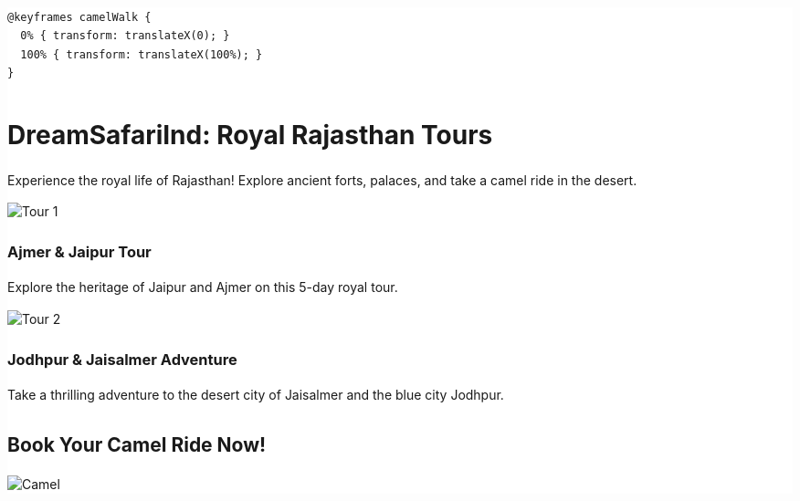     @keyframes camelWalk {
      0% { transform: translateX(0); }
      100% { transform: translateX(100%); }
    }

  </style>
</head>
<body>
  <div class="header">
    <h1>DreamSafariInd: Royal Rajasthan Tours</h1>
  </div>

  <div class="intro">
    <p>Experience the royal life of Rajasthan! Explore ancient forts, palaces, and take a camel ride in the desert.</p>
  </div>

  <div class="tour-section">
    <div class="tour-card">
      <img src="tour1.jpg" alt="Tour 1">
      <h3>Ajmer & Jaipur Tour</h3>
      <p>Explore the heritage of Jaipur and Ajmer on this 5-day royal tour.</p>
    </div>
    <div class="tour-card">
      <img src="tour2.jpg" alt="Tour 2">
      <h3>Jodhpur & Jaisalmer Adventure</h3>
      <p>Take a thrilling adventure to the desert city of Jaisalmer and the blue city Jodhpur.</p>
    </div>
  </div>

  <div class="intro">
    <h2>Book Your Camel Ride Now!</h2>
    <div class="camel-animation">
      <img src="camel.png" alt="Camel">
    </div>
  </div>
</body>
</html>
